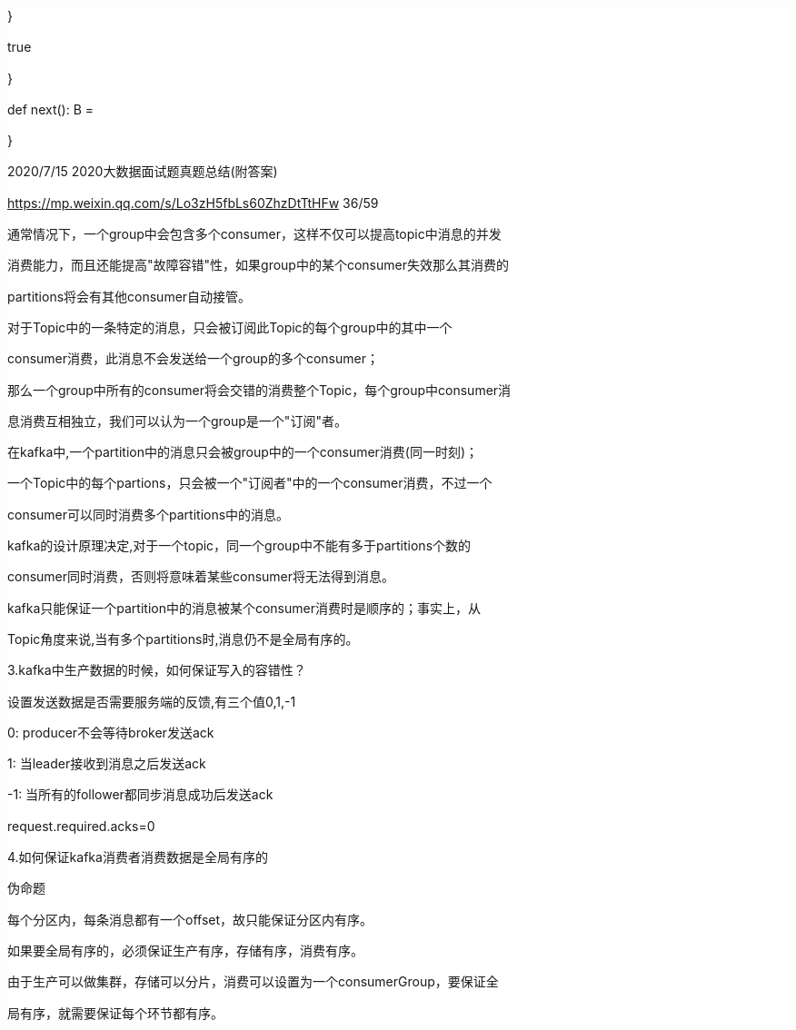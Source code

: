 }

true

}

def next(): B =<span style="color:#ffffff"> <span style="background-

}

2020/7/15 2020⼤数据⾯试题真题总结(附答案)

https://mp.weixin.qq.com/s/Lo3zH5fbLs60ZhzDtTtHFw 36/59

通常情况下，⼀个group中会包含多个consumer，这样不仅可以提⾼topic中消息的并发

消费能⼒，⽽且还能提⾼"故障容错"性，如果group中的某个consumer失效那么其消费的

partitions将会有其他consumer⾃动接管。

对于Topic中的⼀条特定的消息，只会被订阅此Topic的每个group中的其中⼀个

consumer消费，此消息不会发送给⼀个group的多个consumer；

那么⼀个group中所有的consumer将会交错的消费整个Topic，每个group中consumer消

息消费互相独⽴，我们可以认为⼀个group是⼀个"订阅"者。

在kafka中,⼀个partition中的消息只会被group中的⼀个consumer消费(同⼀时刻)；

⼀个Topic中的每个partions，只会被⼀个"订阅者"中的⼀个consumer消费，不过⼀个

consumer可以同时消费多个partitions中的消息。

kafka的设计原理决定,对于⼀个topic，同⼀个group中不能有多于partitions个数的

consumer同时消费，否则将意味着某些consumer将⽆法得到消息。

kafka只能保证⼀个partition中的消息被某个consumer消费时是顺序的；事实上，从

Topic⻆度来说,当有多个partitions时,消息仍不是全局有序的。

3.kafka中⽣产数据的时候，如何保证写⼊的容错性？

设置发送数据是否需要服务端的反馈,有三个值0,1,-1

0: producer不会等待broker发送ack

1: 当leader接收到消息之后发送ack

-1: 当所有的follower都同步消息成功后发送ack

request.required.acks=0

4.如何保证kafka消费者消费数据是全局有序的

伪命题

每个分区内，每条消息都有⼀个offset，故只能保证分区内有序。

如果要全局有序的，必须保证⽣产有序，存储有序，消费有序。

由于⽣产可以做集群，存储可以分⽚，消费可以设置为⼀个consumerGroup，要保证全

局有序，就需要保证每个环节都有序。
